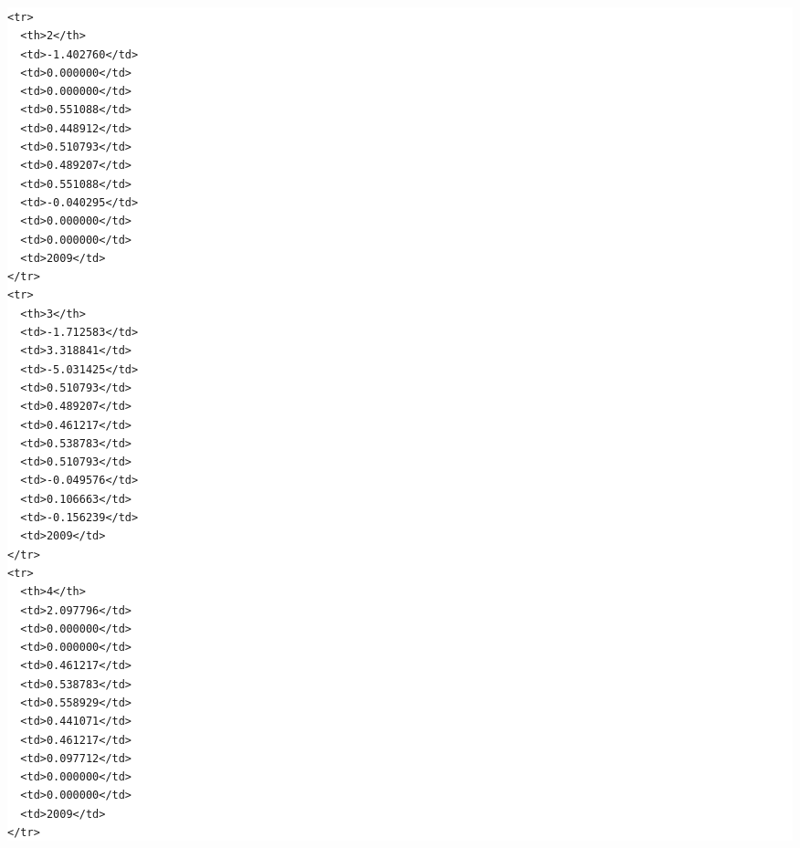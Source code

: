     <tr>
      <th>2</th>
      <td>-1.402760</td>
      <td>0.000000</td>
      <td>0.000000</td>
      <td>0.551088</td>
      <td>0.448912</td>
      <td>0.510793</td>
      <td>0.489207</td>
      <td>0.551088</td>
      <td>-0.040295</td>
      <td>0.000000</td>
      <td>0.000000</td>
      <td>2009</td>
    </tr>
    <tr>
      <th>3</th>
      <td>-1.712583</td>
      <td>3.318841</td>
      <td>-5.031425</td>
      <td>0.510793</td>
      <td>0.489207</td>
      <td>0.461217</td>
      <td>0.538783</td>
      <td>0.510793</td>
      <td>-0.049576</td>
      <td>0.106663</td>
      <td>-0.156239</td>
      <td>2009</td>
    </tr>
    <tr>
      <th>4</th>
      <td>2.097796</td>
      <td>0.000000</td>
      <td>0.000000</td>
      <td>0.461217</td>
      <td>0.538783</td>
      <td>0.558929</td>
      <td>0.441071</td>
      <td>0.461217</td>
      <td>0.097712</td>
      <td>0.000000</td>
      <td>0.000000</td>
      <td>2009</td>
    </tr>
  </tbody>
</table>
</div>


